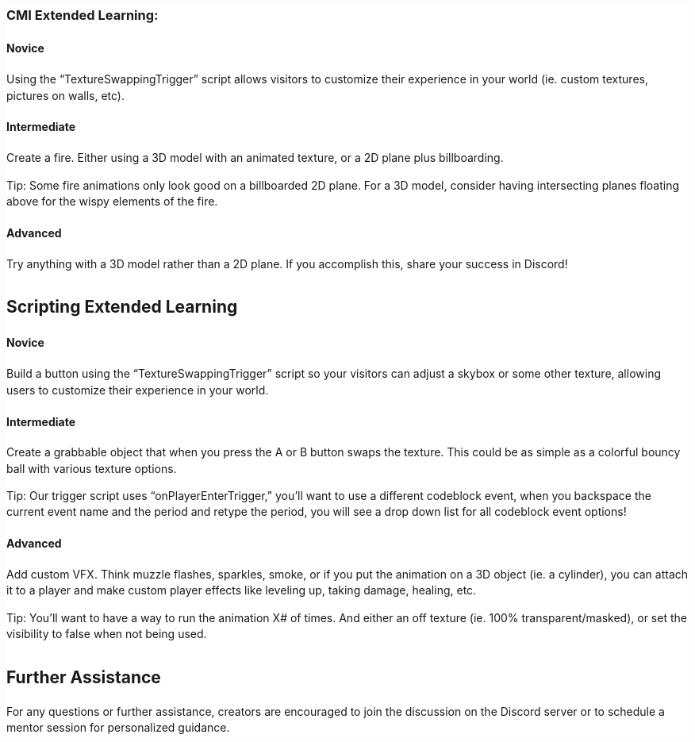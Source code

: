 ### CMI Extended Learning:

#### Novice

Using the “TextureSwappingTrigger” script allows visitors to customize their experience in your world (ie. custom textures, pictures on walls, etc).

#### Intermediate

Create a fire. Either using a 3D model with an animated texture, or a 2D plane plus billboarding.

Tip: Some fire animations only look good on a billboarded 2D plane. For a 3D model, consider having intersecting planes floating above for the wispy elements of the fire.

#### Advanced

Try anything with a 3D model rather than a 2D plane. If you accomplish this, share your success in Discord!

## Scripting Extended Learning

#### Novice

Build a button using the “TextureSwappingTrigger” script so your visitors can adjust a skybox or some other texture, allowing users to customize their experience in your world.

#### Intermediate

Create a grabbable object that when you press the A or B button swaps the texture. This could be as simple as a colorful bouncy ball with various texture options.

Tip: Our trigger script uses “onPlayerEnterTrigger,” you’ll want to use a different codeblock event, when you backspace the current event name and the period and retype the period, you will see a drop down list for all codeblock event options!

#### Advanced

Add custom VFX. Think muzzle flashes, sparkles, smoke, or if you put the animation on a 3D object (ie. a cylinder), you can attach it to a player and make custom player effects like leveling up, taking damage, healing, etc.

Tip: You’ll want to have a way to run the animation X# of times. And either an off texture (ie. 100% transparent/masked), or set the visibility to false when not being used.

## Further Assistance

For any questions or further assistance, creators are encouraged to join the discussion on the Discord server or to schedule a mentor session for personalized guidance.

 

 

 

 

 